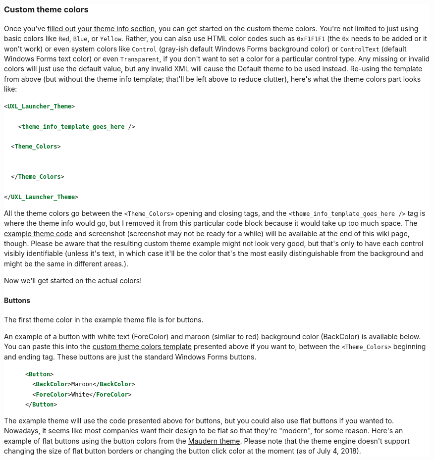 ### Custom theme colors

Once you've [filled out your theme info section](#custom-theme-info), you can get started on the custom theme colors. You're not limited to just using basic colors like `Red`, `Blue`, or `Yellow`. Rather, you can also use HTML color codes such as `0xF1F1F1` (the `0x` needs to be added or it won't work) or even system colors like `Control` (gray-ish default Windows Forms background color) or `ControlText` (default Windows Forms text color) or even `Transparent`, if you don't want to set a color for a particular control type. Any missing or invalid colors will just use the default value, but any invalid XML will cause the Default theme to be used instead. Re-using the template from above (but without the theme info template; that'll be left above to reduce clutter), here's what the theme colors part looks like:

```xml
<UXL_Launcher_Theme>

	<theme_info_template_goes_here />
  
  <Theme_Colors>

	  
  </Theme_Colors>
  
</UXL_Launcher_Theme>
```

All the theme colors go between the `<Theme_Colors>` opening and closing tags, and the `<theme_info_template_goes_here />` tag is where the theme info would go, but I removed it from this particular code block because it would take up too much space. The [example theme code](#complete-custom-theme-example) and screenshot (screenshot may not be ready for a while) will be available at the end of this wiki page, though. Please be aware that the resulting custom theme example might not look very good, but that's only to have each control visibly identifiable (unless it's text, in which case it'll be the color that's the most easily distinguishable from the background and might be the same in different areas.).

Now we'll get started on the actual colors!

#### Buttons

The first theme color in the example theme file is for buttons. 

An example of a button with white text (ForeColor) and maroon (similar to red) background color (BackColor) is available below. You can paste this into the [custom theme colors template](#custom-theme-colors) presented above if you want to, between the `<Theme_Colors>` beginning and ending tag. These buttons are just the standard Windows Forms buttons.

```xml
      <Button>
        <BackColor>Maroon</BackColor>
        <ForeColor>White</ForeColor>
      </Button>
```

The example theme will use the code presented above for buttons, but you could also use flat buttons if you wanted to. Nowadays, it seems like most companies want their design to be flat so that they're "modern", for some reason. Here's an example of flat buttons using the button colors from the [Maudern theme](https://github.com/DrewNaylor/UXL-Launcher/blob/master/UXL-Launcher/VB%20Code-behind/Themes/MaudernTheme_XML.xml). Please note that the theme engine doesn't support changing the size of flat button borders or changing the button click color at the moment (as of July 4, 2018).
